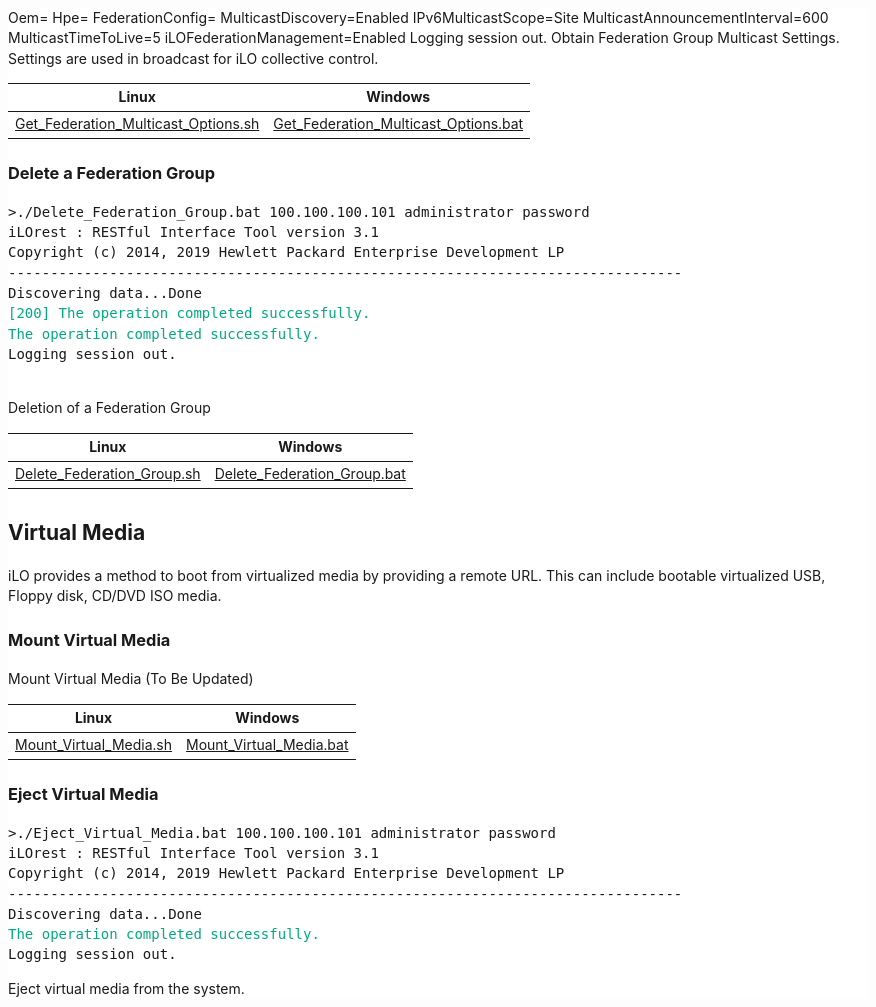 Oem=
     Hpe=
          FederationConfig=
                            MulticastDiscovery=Enabled
                            IPv6MulticastScope=Site
                            MulticastAnnouncementInterval=600
                            MulticastTimeToLive=5
                            iLOFederationManagement=Enabled
Logging session out.
</pre>
Obtain Federation Group Multicast Settings. Settings are used in broadcast for iLO collective control.

|    **Linux**                    | **Windows**                                                                  |
|---------------------------------|------------------------------------------------------------------------------|
| <a href="https://github.com/HewlettPackard/python-redfish-utility/blob/master/examples/Linux/Get_Federation_Multicast_Options.sh" target="_blank">Get_Federation_Multicast_Options.sh</a>| <a href="https://github.com/HewlettPackard/python-redfish-utility/blob/master/examples/Windows/Get_Federation_Multicast_Options.bat " target="_blank">Get_Federation_Multicast_Options.bat </a> |

### Delete a Federation Group
<pre>
>./Delete_Federation_Group.bat 100.100.100.101 administrator password
iLOrest : RESTful Interface Tool version 3.1
Copyright (c) 2014, 2019 Hewlett Packard Enterprise Development LP
--------------------------------------------------------------------------------
Discovering data...Done
<font color="#01a982">[200] The operation completed successfully.
The operation completed successfully.</font>
Logging session out.

</pre>
Deletion of a Federation Group

|    **Linux**                    | **Windows**                                                                  |
|---------------------------------|------------------------------------------------------------------------------|
| <a href="https://github.com/HewlettPackard/python-redfish-utility/blob/master/examples/Linux/Delete_Federation_Group.sh" target="_blank">Delete_Federation_Group.sh</a>| <a href="https://github.com/HewlettPackard/python-redfish-utility/blob/master/examples/Windows/Delete_Federation_Group.bat" target="_blank">Delete_Federation_Group.bat</a> |

## Virtual Media

iLO provides a method to boot from virtualized media by providing a remote URL. This can include bootable virtualized USB, Floppy disk, CD/DVD ISO media.

### Mount Virtual Media

Mount Virtual Media (To Be Updated)

|    **Linux**                    | **Windows**                                                                  |
|---------------------------------|------------------------------------------------------------------------------|
| <a href="https://github.com/HewlettPackard/python-redfish-utility/blob/master/examples/Linux/Mount_Virtual_Media.sh" target="_blank">Mount_Virtual_Media.sh</a>| <a href="https://github.com/HewlettPackard/python-redfish-utility/blob/master/examples/Windows/Mount_Virtual_Media.bat" target="_blank">Mount_Virtual_Media.bat</a> |

### Eject Virtual Media
<pre>
>./Eject_Virtual_Media.bat 100.100.100.101 administrator password
iLOrest : RESTful Interface Tool version 3.1
Copyright (c) 2014, 2019 Hewlett Packard Enterprise Development LP
--------------------------------------------------------------------------------
Discovering data...Done
<font color="#01a982">The operation completed successfully.</font>
Logging session out.
</pre>
Eject virtual media from the system.
